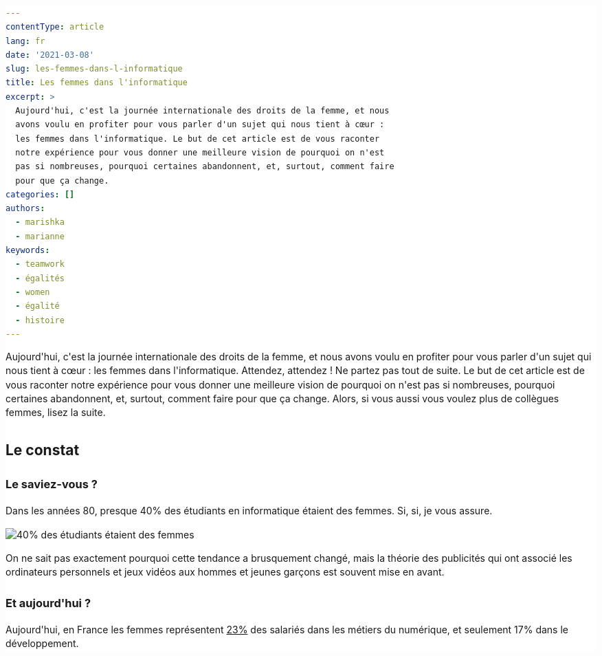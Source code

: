 ```yaml
---
contentType: article
lang: fr
date: '2021-03-08'
slug: les-femmes-dans-l-informatique
title: Les femmes dans l'informatique
excerpt: >
  Aujourd'hui, c'est la journée internationale des droits de la femme, et nous
  avons voulu en profiter pour vous parler d'un sujet qui nous tient à cœur :
  les femmes dans l'informatique. Le but de cet article est de vous raconter
  notre expérience pour vous donner une meilleure vision de pourquoi on n'est
  pas si nombreuses, pourquoi certaines abandonnent, et, surtout, comment faire
  pour que ça change.
categories: []
authors:
  - marishka
  - marianne
keywords:
  - teamwork
  - égalités
  - women
  - égalité
  - histoire
---
```


Aujourd'hui, c'est la journée internationale des droits de la femme, et nous avons voulu en profiter pour vous parler d'un sujet qui nous tient à cœur : les femmes dans l'informatique. Attendez, attendez ! Ne partez pas tout de suite. Le but de cet article est de vous raconter notre expérience pour vous donner une meilleure vision de pourquoi on n'est pas si nombreuses, pourquoi certaines abandonnent, et, surtout, comment faire pour que ça change. Alors, si vous aussi vous voulez plus de collègues femmes, lisez la suite.

## Le constat

### Le saviez-vous ?
Dans les années 80, presque 40% des étudiants en informatique étaient des femmes. Si, si, je vous assure.

![40% des étudiants étaient des femmes]({BASE_URL}/imgs/articles/2021-03-08-les-femmes-dans-linformatique/first.jpg)

On ne sait pas exactement pourquoi cette tendance a brusquement changé, mais la théorie des publicités qui ont associé les ordinateurs personnels et jeux vidéos aux hommes et jeunes garçons est souvent mise en avant.

### Et aujourd'hui ?

Aujourd'hui, en France les femmes représentent [23%](https://femmes-numerique.fr/les-chiffres-cles/) des salariés dans les métiers du numérique, et seulement 17% dans le développement.
